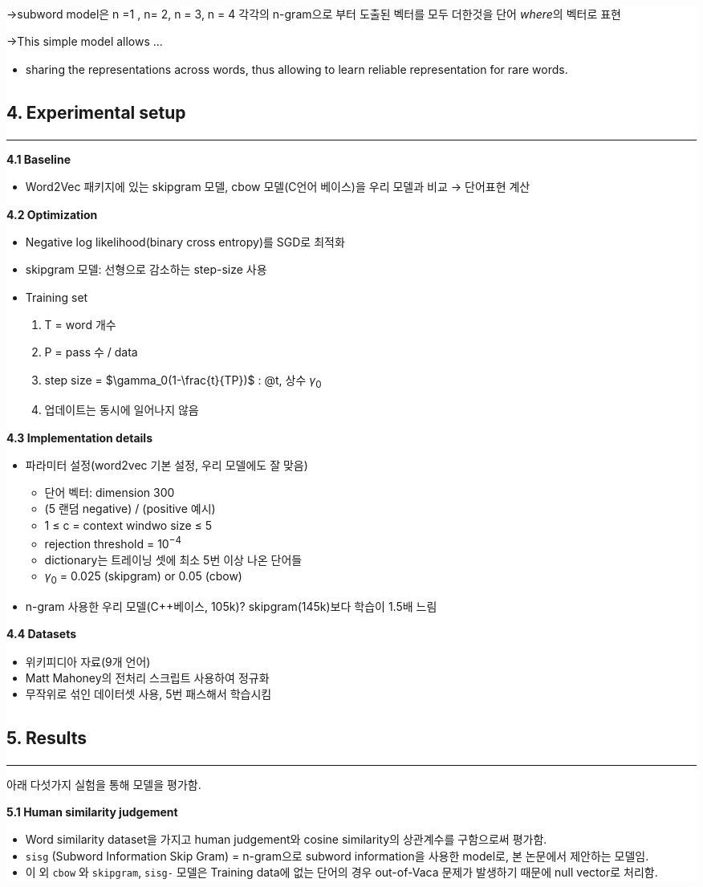 →subword model은 n =1 , n= 2, n = 3, n = 4 각각의 n-gram으로 부터 도출된 벡터를 모두 더한것을 단어 *where*의 벡터로 표현

→This simple model allows ...

- sharing the representations across words, thus allowing to learn reliable representation for rare words.

## 4. Experimental setup

---

**4.1 Baseline**

- Word2Vec 패키지에 있는 skipgram 모델, cbow 모델(C언어 베이스)을 우리 모델과 비교 → 단어표현 계산

**4.2 Optimization**

- Negative log likelihood(binary cross entropy)를 SGD로 최적화
- skipgram 모델: 선형으로 감소하는 step-size 사용
- Training set

    1) T = word 개수

    2) P = pass 수 / data

    3) step size = $\gamma_0(1-\frac{t}{TP})$ : @t, 상수 $\gamma_0$

    4) 업데이트는 동시에 일어나지 않음

**4.3 Implementation details**

- 파라미터 설정(word2vec 기본 설정, 우리 모델에도 잘 맞음)
    - 단어 벡터: dimension 300
    - (5 랜덤 negative) / (positive 예시)
    - 1 ≤ c = context windwo size ≤ 5
    - rejection threshold = $10^{-4}$
    - dictionary는 트레이닝 셋에 최소 5번 이상 나온 단어들
    - $\gamma_0$ = 0.025 (skipgram) or 0.05 (cbow)

- n-gram 사용한 우리 모델(C++베이스, 105k)? skipgram(145k)보다 학습이 1.5배 느림

**4.4 Datasets**

- 위키피디아 자료(9개 언어)
- Matt Mahoney의 전처리 스크립트 사용하여 정규화
- 무작위로 섞인 데이터셋 사용, 5번 패스해서 학습시킴

## 5. Results

---

아래 다섯가지 실험을 통해 모델을 평가함. 

**5.1 Human similarity judgement**

- Word similarity dataset을 가지고 human judgement와 cosine similarity의 상관계수를 구함으로써 평가함.
- `sisg` (Subword Information Skip Gram) = n-gram으로 subword information을 사용한 model로, 본 논문에서 제안하는 모델임.
- 이 외 `cbow` 와 `skipgram`, `sisg-` 모델은 Training data에 없는 단어의 경우 out-of-Vaca 문제가 발생하기 때문에 null vector로 처리함.
